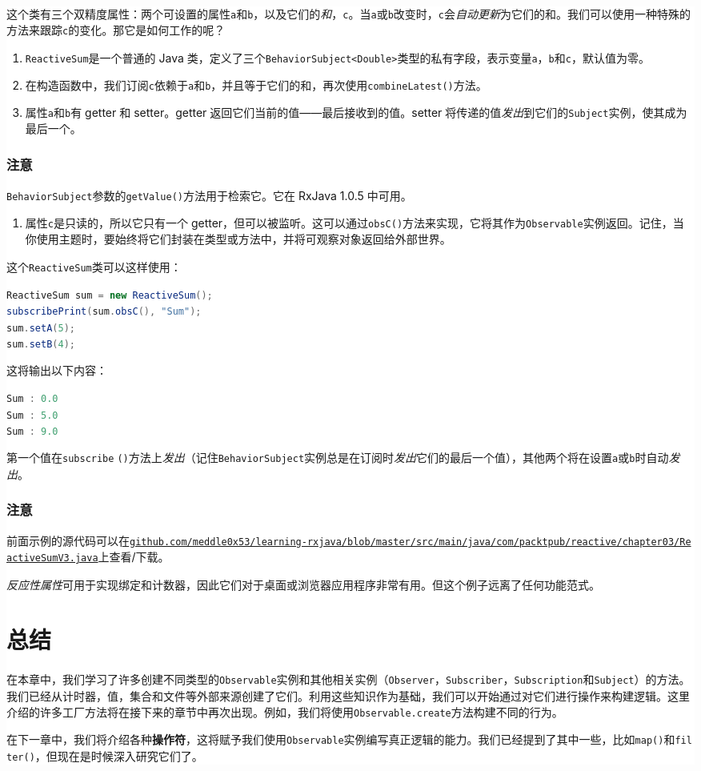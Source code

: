 这个类有三个双精度属性：两个可设置的属性`a`和`b`，以及它们的*和*，`c`。当`a`或`b`改变时，`c`会*自动更新*为它们的和。我们可以使用一种特殊的方法来跟踪`c`的变化。那它是如何工作的呢？

1.  `ReactiveSum`是一个普通的 Java 类，定义了三个`BehaviorSubject<Double>`类型的私有字段，表示变量`a`，`b`和`c`，默认值为零。

1.  在构造函数中，我们订阅`c`依赖于`a`和`b`，并且等于它们的和，再次使用`combineLatest()`方法。

1.  属性`a`和`b`有 getter 和 setter。getter 返回它们当前的值——最后接收到的值。setter 将传递的值*发出*到它们的`Subject`实例，使其成为最后一个。

### 注意

`BehaviorSubject`参数的`getValue()`方法用于检索它。它在 RxJava 1.0.5 中可用。

1.  属性`c`是只读的，所以它只有一个 getter，但可以被监听。这可以通过`obsC()`方法来实现，它将其作为`Observable`实例返回。记住，当你使用主题时，要始终将它们封装在类型或方法中，并将可观察对象返回给外部世界。

这个`ReactiveSum`类可以这样使用：

```java
ReactiveSum sum = new ReactiveSum();
subscribePrint(sum.obsC(), "Sum");
sum.setA(5);
sum.setB(4);
```

这将输出以下内容：

```java
Sum : 0.0
Sum : 5.0
Sum : 9.0

```

第一个值在`subscribe` `()`方法上*发出*（记住`BehaviorSubject`实例总是在订阅时*发出*它们的最后一个值），其他两个将在设置`a`或`b`时自动*发出*。

### 注意

前面示例的源代码可以在[`github.com/meddle0x53/learning-rxjava/blob/master/src/main/java/com/packtpub/reactive/chapter03/ReactiveSumV3.java`](https://github.com/meddle0x53/learning-rxjava/blob/master/src/main/java/com/packtpub/reactive/chapter03/ReactiveSumV3.java)上查看/下载。

*反应性属性*可用于实现绑定和计数器，因此它们对于桌面或浏览器应用程序非常有用。但这个例子远离了任何功能范式。

# 总结

在本章中，我们学习了许多创建不同类型的`Observable`实例和其他相关实例（`Observer`，`Subscriber`，`Subscription`和`Subject`）的方法。我们已经从计时器，值，集合和文件等外部来源创建了它们。利用这些知识作为基础，我们可以开始通过对它们进行操作来构建逻辑。这里介绍的许多工厂方法将在接下来的章节中再次出现。例如，我们将使用`Observable.create`方法构建不同的行为。

在下一章中，我们将介绍各种**操作符**，这将赋予我们使用`Observable`实例编写真正逻辑的能力。我们已经提到了其中一些，比如`map()`和`filter()`，但现在是时候深入研究它们了。
